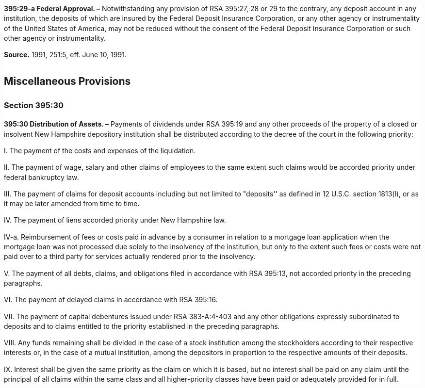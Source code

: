  **395:29-a Federal Approval. –** Notwithstanding any provision of
RSA 395:27, 28 or 29 to the contrary, any deposit account in any
institution, the deposits of which are insured by the Federal Deposit
Insurance Corporation, or any other agency or instrumentality of the
United States of America, may not be reduced without the consent of the
Federal Deposit Insurance Corporation or such other agency or
instrumentality.

**Source.** 1991, 251:5, eff. June 10, 1991.

Miscellaneous Provisions
------------------------

### Section 395:30

 **395:30 Distribution of Assets. –** Payments of dividends under RSA
395:19 and any other proceeds of the property of a closed or insolvent
New Hampshire depository institution shall be distributed according to
the decree of the court in the following priority:
                                             
 I. The payment of the costs and expenses of the liquidation.
                                             
 II. The payment of wage, salary and other claims of employees to the
same extent such claims would be accorded priority under federal
bankruptcy law.
                                             
 III. The payment of claims for deposit accounts including but not
limited to "deposits'' as defined in 12 U.S.C. section 1813(l), or as it
may be later amended from time to time.
                                             
 IV. The payment of liens accorded priority under New Hampshire law.
                                             
 IV-a. Reimbursement of fees or costs paid in advance by a consumer
in relation to a mortgage loan application when the mortgage loan was
not processed due solely to the insolvency of the institution, but only
to the extent such fees or costs were not paid over to a third party for
services actually rendered prior to the insolvency.
                                             
 V. The payment of all debts, claims, and obligations filed in
accordance with RSA 395:13, not accorded priority in the preceding
paragraphs.
                                             
 VI. The payment of delayed claims in accordance with RSA 395:16.
                                             
 VII. The payment of capital debentures issued under RSA 383-A:4-403
and any other obligations expressly subordinated to deposits and to
claims entitled to the priority established in the preceding
paragraphs.
                                             
 VIII. Any funds remaining shall be divided in the case of a stock
institution among the stockholders according to their respective
interests or, in the case of a mutual institution, among the depositors
in proportion to the respective amounts of their deposits.
                                             
 IX. Interest shall be given the same priority as the claim on which
it is based, but no interest shall be paid on any claim until the
principal of all claims within the same class and all higher-priority
classes have been paid or adequately provided for in full.
